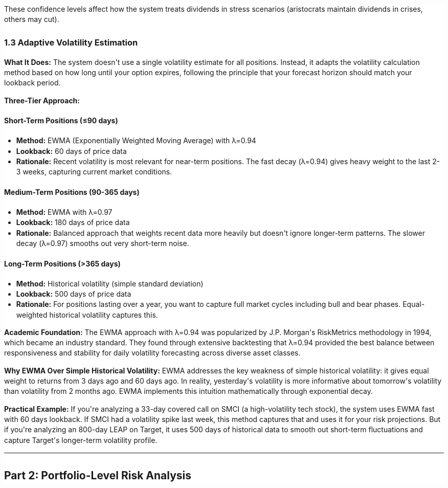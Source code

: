 These confidence levels affect how the system treats dividends in stress scenarios (aristocrats maintain dividends in crises, others may cut).

### 1.3 Adaptive Volatility Estimation

**What It Does:**
The system doesn't use a single volatility estimate for all positions. Instead, it adapts the volatility calculation method based on how long until your option expires, following the principle that your forecast horizon should match your lookback period.

**Three-Tier Approach:**

#### Short-Term Positions (≤90 days)
- **Method:** EWMA (Exponentially Weighted Moving Average) with λ=0.94
- **Lookback:** 60 days of price data
- **Rationale:** Recent volatility is most relevant for near-term positions. The fast decay (λ=0.94) gives heavy weight to the last 2-3 weeks, capturing current market conditions.

#### Medium-Term Positions (90-365 days)
- **Method:** EWMA with λ=0.97
- **Lookback:** 180 days of price data
- **Rationale:** Balanced approach that weights recent data more heavily but doesn't ignore longer-term patterns. The slower decay (λ=0.97) smooths out very short-term noise.

#### Long-Term Positions (>365 days)
- **Method:** Historical volatility (simple standard deviation)
- **Lookback:** 500 days of price data
- **Rationale:** For positions lasting over a year, you want to capture full market cycles including bull and bear phases. Equal-weighted historical volatility captures this.

**Academic Foundation:**
The EWMA approach with λ=0.94 was popularized by J.P. Morgan's RiskMetrics methodology in 1994, which became an industry standard. They found through extensive backtesting that λ=0.94 provided the best balance between responsiveness and stability for daily volatility forecasting across diverse asset classes.

**Why EWMA Over Simple Historical Volatility:**
EWMA addresses the key weakness of simple historical volatility: it gives equal weight to returns from 3 days ago and 60 days ago. In reality, yesterday's volatility is more informative about tomorrow's volatility than volatility from 2 months ago. EWMA implements this intuition mathematically through exponential decay.

**Practical Example:**
If you're analyzing a 33-day covered call on SMCI (a high-volatility tech stock), the system uses EWMA fast with 60 days lookback. If SMCI had a volatility spike last week, this method captures that and uses it for your risk projections. But if you're analyzing an 800-day LEAP on Target, it uses 500 days of historical data to smooth out short-term fluctuations and capture Target's longer-term volatility profile.

---

## Part 2: Portfolio-Level Risk Analysis
